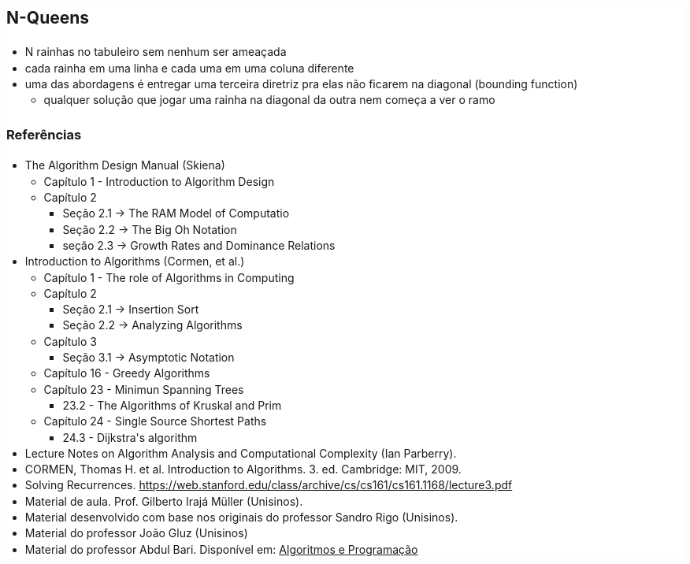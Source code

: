 ## N-Queens
- N rainhas no tabuleiro sem nenhum ser ameaçada
- cada rainha em uma linha e cada uma em uma coluna diferente
- uma das abordagens é entregar uma terceira diretriz pra elas não ficarem na diagonal (bounding function)
    - qualquer solução que jogar uma rainha na diagonal da outra nem começa a ver o ramo

### Referências
- The Algorithm Design Manual (Skiena) 
    - Capítulo 1 - Introduction to Algorithm Design
    - Capítulo 2
        - Seção 2.1 -> The RAM Model of Computatio
        - Seção 2.2 -> The Big Oh Notation
        - seção 2.3 -> Growth Rates and Dominance Relations
- Introduction to Algorithms (Cormen, et al.)
    - Capítulo 1 - The role of Algorithms in Computing
    - Capítulo 2
        - Seção 2.1 -> Insertion Sort
        - Seção 2.2 -> Analyzing Algorithms
    - Capítulo 3
        - Seção 3.1 -> Asymptotic Notation
    - Capítulo 16 - Greedy Algorithms
    - Capítulo 23 - Minimun Spanning Trees
        - 23.2 - The Algorithms of Kruskal and Prim
    - Capítulo 24 - Single Source Shortest Paths
        - 24.3 - Dijkstra's algorithm
- Lecture Notes on Algorithm Analysis and Computational Complexity (Ian Parberry).
- CORMEN, Thomas H. et al. Introduction to Algorithms. 3. ed. Cambridge: MIT, 2009.
- Solving Recurrences. https://web.stanford.edu/class/archive/cs/cs161/cs161.1168/lecture3.pdf
- Material de aula. Prof. Gilberto Irajá Müller (Unisinos).
- Material desenvolvido com base nos originais do professor Sandro Rigo (Unisinos).
- Material do professor João Gluz (Unisinos)
- Material do professor Abdul Bari. Disponível em: [Algoritmos e Programação](https://www.youtube.com/channel/UCZCFT11CWBi3MHNlGf019nw)